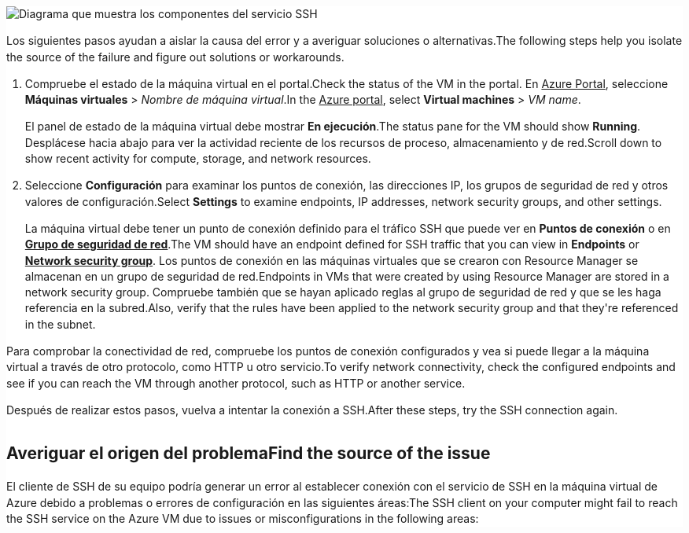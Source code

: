 ![Diagrama que muestra los componentes del servicio SSH](./media/detailed-troubleshoot-ssh-connection/ssh-tshoot1.png)

<span data-ttu-id="7cd0d-111">Los siguientes pasos ayudan a aislar la causa del error y a averiguar soluciones o alternativas.</span><span class="sxs-lookup"><span data-stu-id="7cd0d-111">The following steps help you isolate the source of the failure and figure out solutions or workarounds.</span></span>

1. <span data-ttu-id="7cd0d-112">Compruebe el estado de la máquina virtual en el portal.</span><span class="sxs-lookup"><span data-stu-id="7cd0d-112">Check the status of the VM in the portal.</span></span>
   <span data-ttu-id="7cd0d-113">En [Azure Portal](https://portal.azure.com), seleccione **Máquinas virtuales** > *Nombre de máquina virtual*.</span><span class="sxs-lookup"><span data-stu-id="7cd0d-113">In the [Azure portal](https://portal.azure.com), select **Virtual machines** > *VM name*.</span></span>

   <span data-ttu-id="7cd0d-114">El panel de estado de la máquina virtual debe mostrar **En ejecución**.</span><span class="sxs-lookup"><span data-stu-id="7cd0d-114">The status pane for the VM should show **Running**.</span></span> <span data-ttu-id="7cd0d-115">Desplácese hacia abajo para ver la actividad reciente de los recursos de proceso, almacenamiento y de red.</span><span class="sxs-lookup"><span data-stu-id="7cd0d-115">Scroll down to show recent activity for compute, storage, and network resources.</span></span>

2. <span data-ttu-id="7cd0d-116">Seleccione **Configuración** para examinar los puntos de conexión, las direcciones IP, los grupos de seguridad de red y otros valores de configuración.</span><span class="sxs-lookup"><span data-stu-id="7cd0d-116">Select **Settings** to examine endpoints, IP addresses, network security groups, and other settings.</span></span>

   <span data-ttu-id="7cd0d-117">La máquina virtual debe tener un punto de conexión definido para el tráfico SSH que puede ver en **Puntos de conexión** o en **[Grupo de seguridad de red](../../virtual-network/virtual-networks-nsg.md)**.</span><span class="sxs-lookup"><span data-stu-id="7cd0d-117">The VM should have an endpoint defined for SSH traffic that you can view in **Endpoints** or **[Network security group](../../virtual-network/virtual-networks-nsg.md)**.</span></span> <span data-ttu-id="7cd0d-118">Los puntos de conexión en las máquinas virtuales que se crearon con Resource Manager se almacenan en un grupo de seguridad de red.</span><span class="sxs-lookup"><span data-stu-id="7cd0d-118">Endpoints in VMs that were created by using Resource Manager are stored in a network security group.</span></span> <span data-ttu-id="7cd0d-119">Compruebe también que se hayan aplicado reglas al grupo de seguridad de red y que se les haga referencia en la subred.</span><span class="sxs-lookup"><span data-stu-id="7cd0d-119">Also, verify that the rules have been applied to the network security group and that they're referenced in the subnet.</span></span>

<span data-ttu-id="7cd0d-120">Para comprobar la conectividad de red, compruebe los puntos de conexión configurados y vea si puede llegar a la máquina virtual a través de otro protocolo, como HTTP u otro servicio.</span><span class="sxs-lookup"><span data-stu-id="7cd0d-120">To verify network connectivity, check the configured endpoints and see if you can reach the VM through another protocol, such as HTTP or another service.</span></span>

<span data-ttu-id="7cd0d-121">Después de realizar estos pasos, vuelva a intentar la conexión a SSH.</span><span class="sxs-lookup"><span data-stu-id="7cd0d-121">After these steps, try the SSH connection again.</span></span>

## <a name="find-the-source-of-the-issue"></a><span data-ttu-id="7cd0d-122">Averiguar el origen del problema</span><span class="sxs-lookup"><span data-stu-id="7cd0d-122">Find the source of the issue</span></span>
<span data-ttu-id="7cd0d-123">El cliente de SSH de su equipo podría generar un error al establecer conexión con el servicio de SSH en la máquina virtual de Azure debido a problemas o errores de configuración en las siguientes áreas:</span><span class="sxs-lookup"><span data-stu-id="7cd0d-123">The SSH client on your computer might fail to reach the SSH service on the Azure VM due to issues or misconfigurations in the following areas:</span></span>
